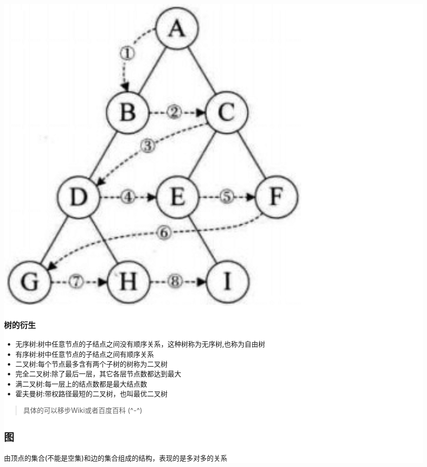 ![层序遍历](https://github.com/FontEndArt/blog/blob/master/images/arithmetic/cengxu.png?raw=true)

### 树的衍生

- 无序树:树中任意节点的子结点之间没有顺序关系，这种树称为无序树,也称为自由树
- 有序树:树中任意节点的子结点之间有顺序关系
- 二叉树:每个节点最多含有两个子树的树称为二叉树
- 完全二叉树:除了最后一层，其它各层节点数都达到最大
- 满二叉树:每一层上的结点数都是最大结点数
- 霍夫曼树:带权路径最短的二叉树，也叫最优二叉树

> 具体的可以移步Wiki或者百度百科 (^-^)

##  图

由顶点的集合(不能是空集)和边的集合组成的结构，表现的是多对多的关系
